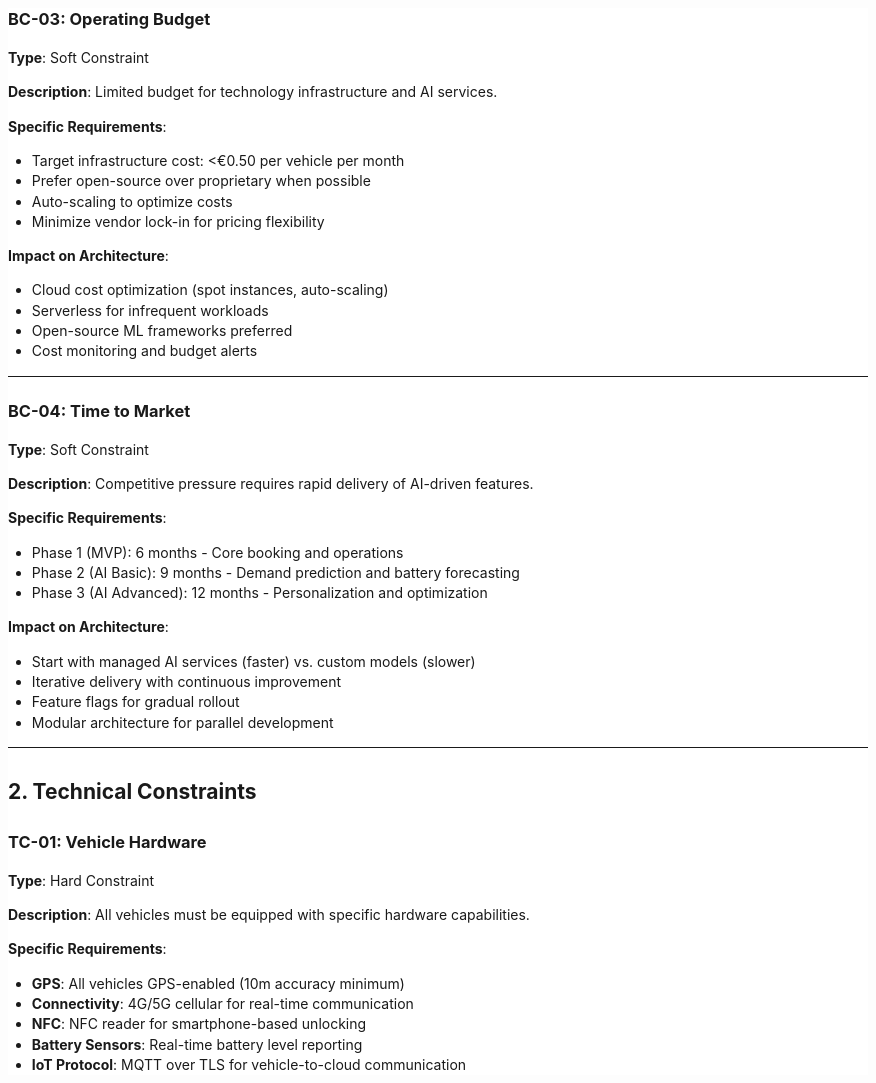 
### BC-03: Operating Budget

**Type**: Soft Constraint

**Description**: Limited budget for technology infrastructure and AI services.

**Specific Requirements**:

- Target infrastructure cost: <€0.50 per vehicle per month
- Prefer open-source over proprietary when possible
- Auto-scaling to optimize costs
- Minimize vendor lock-in for pricing flexibility

**Impact on Architecture**:

- Cloud cost optimization (spot instances, auto-scaling)
- Serverless for infrequent workloads
- Open-source ML frameworks preferred
- Cost monitoring and budget alerts

---

### BC-04: Time to Market

**Type**: Soft Constraint

**Description**: Competitive pressure requires rapid delivery of AI-driven features.

**Specific Requirements**:

- Phase 1 (MVP): 6 months - Core booking and operations
- Phase 2 (AI Basic): 9 months - Demand prediction and battery forecasting
- Phase 3 (AI Advanced): 12 months - Personalization and optimization

**Impact on Architecture**:

- Start with managed AI services (faster) vs. custom models (slower)
- Iterative delivery with continuous improvement
- Feature flags for gradual rollout
- Modular architecture for parallel development

---

## 2. Technical Constraints

### TC-01: Vehicle Hardware

**Type**: Hard Constraint

**Description**: All vehicles must be equipped with specific hardware capabilities.

**Specific Requirements**:

- **GPS**: All vehicles GPS-enabled (10m accuracy minimum)
- **Connectivity**: 4G/5G cellular for real-time communication
- **NFC**: NFC reader for smartphone-based unlocking
- **Battery Sensors**: Real-time battery level reporting
- **IoT Protocol**: MQTT over TLS for vehicle-to-cloud communication
